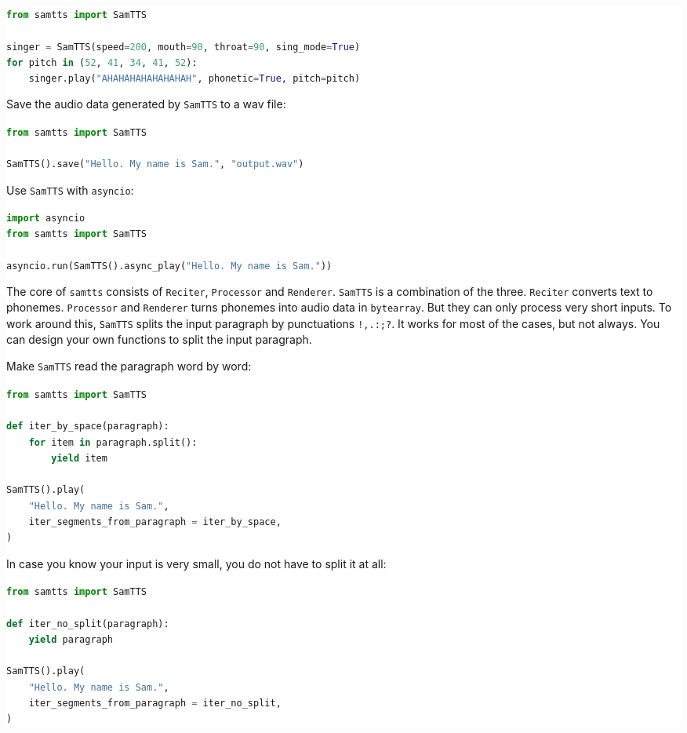 ```python
from samtts import SamTTS

singer = SamTTS(speed=200, mouth=90, throat=90, sing_mode=True)
for pitch in (52, 41, 34, 41, 52):
    singer.play("AHAHAHAHAHAHAHAH", phonetic=True, pitch=pitch)
```

Save the audio data generated by `SamTTS` to a wav file:

```python
from samtts import SamTTS

SamTTS().save("Hello. My name is Sam.", "output.wav")
```

Use `SamTTS` with `asyncio`:

```python
import asyncio
from samtts import SamTTS

asyncio.run(SamTTS().async_play("Hello. My name is Sam."))
```

The core of `samtts` consists of `Reciter`, `Processor` and `Renderer`.
`SamTTS` is a combination of the three.
`Reciter` converts text to phonemes.
`Processor` and `Renderer` turns phonemes into audio data in `bytearray`.
But they can only process very short inputs.
To work around this,
`SamTTS` splits the input paragraph by punctuations `!,.:;?`.
It works for most of the cases, but not always.
You can design your own functions to split the input paragraph.

Make `SamTTS` read the paragraph word by word:

```python
from samtts import SamTTS

def iter_by_space(paragraph):
    for item in paragraph.split():
        yield item

SamTTS().play(
    "Hello. My name is Sam.",
    iter_segments_from_paragraph = iter_by_space,
)
```

In case you know your input is very small,
you do not have to split it at all:

```python
from samtts import SamTTS

def iter_no_split(paragraph):
    yield paragraph

SamTTS().play(
    "Hello. My name is Sam.",
    iter_segments_from_paragraph = iter_no_split,
)
```
